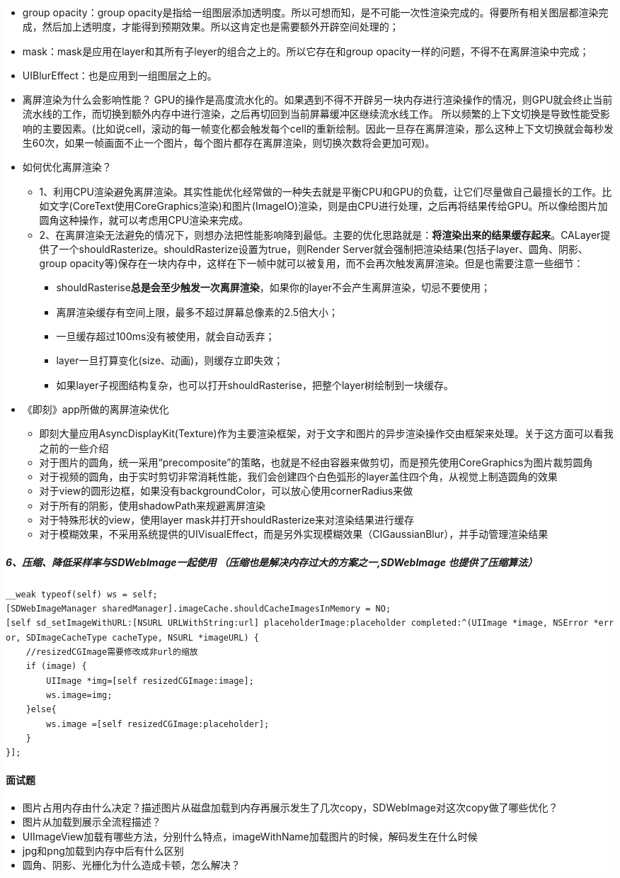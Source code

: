   * group opacity：group opacity是指给一组图层添加透明度。所以可想而知，是不可能一次性渲染完成的。得要所有相关图层都渲染完成，然后加上透明度，才能得到预期效果。所以这肯定也是需要额外开辟空间处理的；

  * mask：mask是应用在layer和其所有子leyer的组合之上的。所以它存在和group opacity一样的问题，不得不在离屏渲染中完成；

  * UIBlurEffect：也是应用到一组图层之上的。

* 离屏渲染为什么会影响性能？
  GPU的操作是高度流水化的。如果遇到不得不开辟另一块内存进行渲染操作的情况，则GPU就会终止当前流水线的工作，而切换到额外内存中进行渲染，之后再切回到当前屏幕缓冲区继续流水线工作。
  所以频繁的上下文切换是导致性能受影响的主要因素。(比如说cell，滚动的每一帧变化都会触发每个cell的重新绘制。因此一旦存在离屏渲染，那么这种上下文切换就会每秒发生60次，如果一帧画面不止一个图片，每个图片都存在离屏渲染，则切换次数将会更加可观)。
* 如何优化离屏渲染？
  * 1、利用CPU渲染避免离屏渲染。其实性能优化经常做的一种失去就是平衡CPU和GPU的负载，让它们尽量做自己最擅长的工作。比如文字(CoreText使用CoreGraphics渲染)和图片(ImageIO)渲染，则是由CPU进行处理，之后再将结果传给GPU。所以像给图片加圆角这种操作，就可以考虑用CPU渲染来完成。
  * 2、在离屏渲染无法避免的情况下，则想办法把性能影响降到最低。主要的优化思路就是：**将渲染出来的结果缓存起来**。CALayer提供了一个shouldRasterize。shouldRasterize设置为true，则Render Server就会强制把渲染结果(包括子layer、圆角、阴影、group opacity等)保存在一块内存中，这样在下一帧中就可以被复用，而不会再次触发离屏渲染。但是也需要注意一些细节：
    * shouldRasterise**总是会至少触发一次离屏渲染**，如果你的layer不会产生离屏渲染，切忌不要使用；

    * 离屏渲染缓存有空间上限，最多不超过屏幕总像素的2.5倍大小；

    * 一旦缓存超过100ms没有被使用，就会自动丢弃；

    * layer一旦打算变化(size、动画)，则缓存立即失效；

    * 如果layer子视图结构复杂，也可以打开shouldRasterise，把整个layer树绘制到一块缓存。

* 《即刻》app所做的离屏渲染优化
	* 即刻大量应用AsyncDisplayKit(Texture)作为主要渲染框架，对于文字和图片的异步渲染操作交由框架来处理。关于这方面可以看我之前的一些介绍
	* 对于图片的圆角，统一采用“precomposite”的策略，也就是不经由容器来做剪切，而是预先使用CoreGraphics为图片裁剪圆角
	* 对于视频的圆角，由于实时剪切非常消耗性能，我们会创建四个白色弧形的layer盖住四个角，从视觉上制造圆角的效果
	* 对于view的圆形边框，如果没有backgroundColor，可以放心使用cornerRadius来做
	* 对于所有的阴影，使用shadowPath来规避离屏渲染
	* 对于特殊形状的view，使用layer mask并打开shouldRasterize来对渲染结果进行缓存
	* 对于模糊效果，不采用系统提供的UIVisualEffect，而是另外实现模糊效果（CIGaussianBlur），并手动管理渲染结果 



##### 6、压缩、降低采样率与SDWebImage一起使用 （压缩也是解决内存过大的方案之一,SDWebImage 也提供了压缩算法）
```
__weak typeof(self) ws = self;
[SDWebImageManager sharedManager].imageCache.shouldCacheImagesInMemory = NO;
[self sd_setImageWithURL:[NSURL URLWithString:url] placeholderImage:placeholder completed:^(UIImage *image, NSError *error, SDImageCacheType cacheType, NSURL *imageURL) {
	//resizedCGImage需要修改成非url的缩放
	if (image) {
		UIImage *img=[self resizedCGImage:image];
		ws.image=img;
	}else{
		ws.image =[self resizedCGImage:placeholder];
	}
}];
```


#### 面试题
* 图片占用内存由什么决定？描述图片从磁盘加载到内存再展示发生了几次copy，SDWebImage对这次copy做了哪些优化？
* 图片从加载到展示全流程描述？
* UIImageView加载有哪些方法，分别什么特点，imageWithName加载图片的时候，解码发生在什么时候
* jpg和png加载到内存中后有什么区别
* 圆角、阴影、光栅化为什么造成卡顿，怎么解决？
